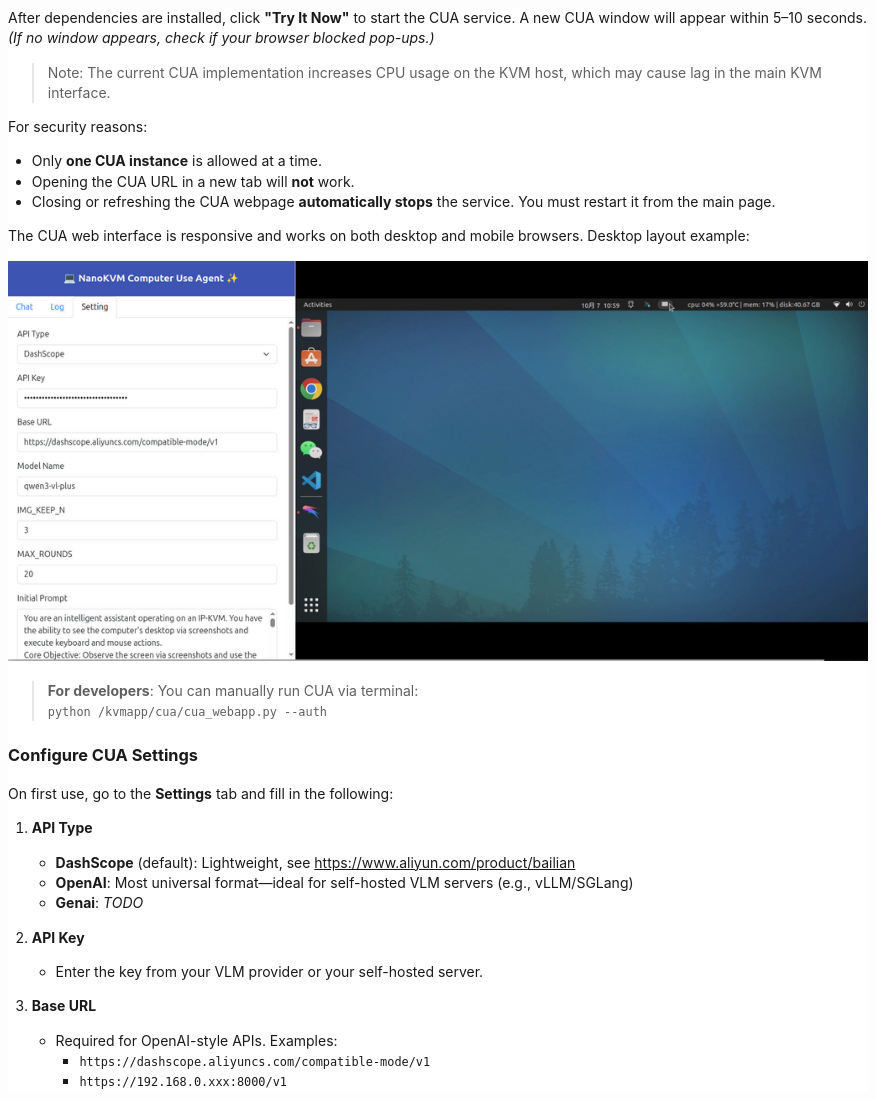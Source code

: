 After dependencies are installed, click **"Try It Now"** to start the CUA service. A new CUA window will appear within 5–10 seconds.  
*(If no window appears, check if your browser blocked pop-ups.)*

> Note: The current CUA implementation increases CPU usage on the KVM host, which may cause lag in the main KVM interface.

For security reasons:
- Only **one CUA instance** is allowed at a time.
- Opening the CUA URL in a new tab will **not** work.
- Closing or refreshing the CUA webpage **automatically stops** the service. You must restart it from the main page.

The CUA web interface is responsive and works on both desktop and mobile browsers. Desktop layout example:

![web_pc](../../../assets/NanoKVM/pro/cua/web_pc.jpg)

> **For developers**: You can manually run CUA via terminal:  
> `python /kvmapp/cua/cua_webapp.py --auth`

### Configure CUA Settings

On first use, go to the **Settings** tab and fill in the following:

1. **API Type**
   - **DashScope** (default): Lightweight, see https://www.aliyun.com/product/bailian  
   - **OpenAI**: Most universal format—ideal for self-hosted VLM servers (e.g., vLLM/SGLang)
   - **Genai**: *TODO*

2. **API Key**  
   - Enter the key from your VLM provider or your self-hosted server.

3. **Base URL**  
   - Required for OpenAI-style APIs. Examples:  
     - `https://dashscope.aliyuncs.com/compatible-mode/v1`  
     - `https://192.168.0.xxx:8000/v1`
